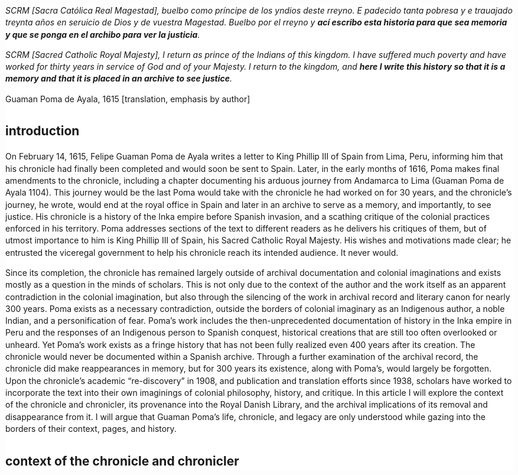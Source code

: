 _SCRM [Sacra Católica Real Magestad], buelbo como príncipe de los yndios deste rreyno. E padecido tanta pobresa y e trauajado treynta años en seruicio de Dios y de vuestra Magestad. Buelbo por el rreyno y **ací escribo esta historia para que sea memoria y que se ponga en el archibo para ver la justicia**._

_SCRM [Sacred Catholic Royal Majesty], I return as prince of the Indians of this kingdom. I have suffered much poverty and have worked for thirty years in service of God and of your Majesty. I return to the kingdom, and **here I write this history so that it is a memory and that it is placed in an archive to see justice**._

Guaman Poma de Ayala, 1615
[translation, emphasis by author]

## introduction 

On February 14, 1615, Felipe Guaman Poma de Ayala writes a letter to King Phillip III of Spain from Lima, Peru, informing him that his chronicle had finally been completed and would soon be sent to Spain. Later, in the early months of 1616, Poma makes final amendments to the chronicle, including a chapter documenting his arduous journey from Andamarca to Lima (Guaman Poma de Ayala 1104). This journey would be the last Poma would take with the chronicle he had worked on for 30 years, and the chronicle’s journey, he wrote, would end at the royal office in Spain and later in an archive to serve as a memory, and importantly, to see justice. His chronicle is a history of the Inka empire before Spanish invasion, and a scathing critique of the colonial practices enforced in his territory. Poma addresses sections of the text to different readers as he delivers his critiques of them, but of utmost importance to him is King Phillip III of Spain, his Sacred Catholic Royal Majesty. His wishes and motivations made clear; he entrusted the viceregal government to help his chronicle reach its intended audience. It never would.

Since its completion, the chronicle has remained largely outside of archival documentation and colonial imaginations and exists mostly as a question in the minds of scholars. This is not only due to the context of the author and the work itself as an apparent contradiction in the colonial imagination, but also through the silencing of the work in archival record and literary canon for nearly 300 years. Poma exists as a necessary contradiction, outside the borders of colonial imaginary as an Indigenous author, a noble Indian, and a personification of fear. Poma’s work includes the then-unprecedented documentation of history in the Inka empire in Peru and the responses of an Indigenous person to Spanish conquest, historical creations that are still too often overlooked or unheard. Yet Poma’s work exists as a fringe history that has not been fully realized even 400 years after its creation. The chronicle would never be documented within a Spanish archive. Through a further examination of the archival record, the chronicle did make reappearances in memory, but for 300 years its existence, along with Poma’s, would largely be forgotten. Upon the chronicle’s academic “re-discovery” in 1908, and publication and translation efforts since 1938, scholars have worked to incorporate the text into their own imaginings of colonial philosophy, history, and critique. In this article I will explore the context of the chronicle and chronicler, its provenance into the Royal Danish Library, and the archival implications of its removal and disappearance from it. I will argue that Guaman Poma’s life, chronicle, and legacy are only understood while gazing into the borders of their context, pages, and history. 

## context of the chronicle and chronicler 